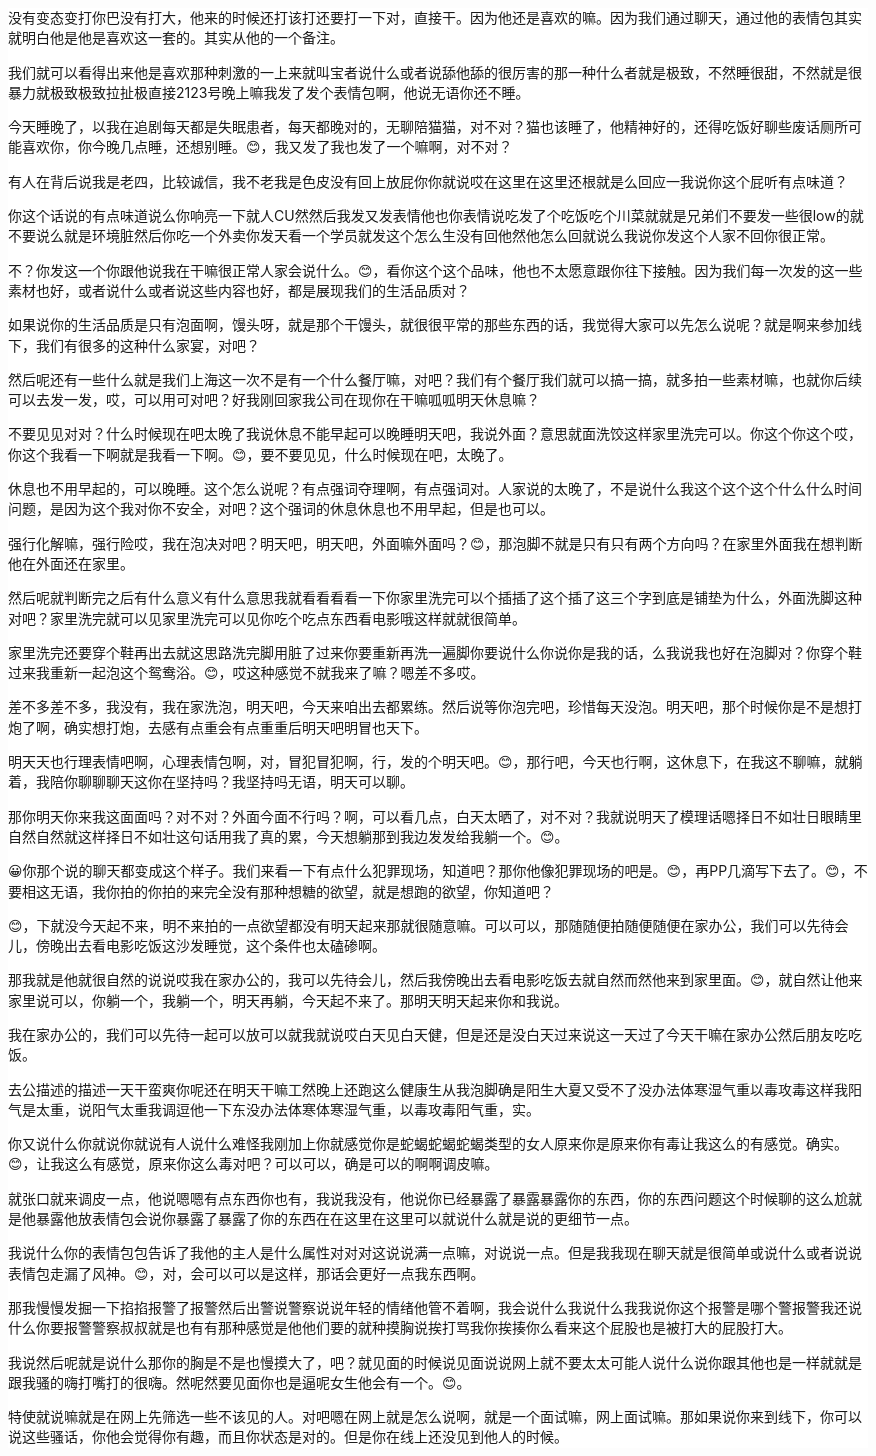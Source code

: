 没有变态变打你巴没有打大，他来的时候还打该打还要打一下对，直接干。因为他还是喜欢的嘛。因为我们通过聊天，通过他的表情包其实就明白他是他是喜欢这一套的。其实从他的一个备注。

我们就可以看得出来他是喜欢那种刺激的一上来就叫宝者说什么或者说舔他舔的很厉害的那一种什么者就是极致，不然睡很甜，不然就是很暴力就极致极致拉扯极直接2123号晚上嘛我发了发个表情包啊，他说无语你还不睡。

今天睡晚了，以我在追剧每天都是失眠患者，每天都晚对的，无聊陪猫猫，对不对？猫也该睡了，他精神好的，还得吃饭好聊些废话厕所可能喜欢你，你今晚几点睡，还想别睡。😊，我又发了我也发了一个嘛啊，对不对？

有人在背后说我是老四，比较诚信，我不老我是色皮没有回上放屁你你就说哎在这里在这里还根就是么回应一我说你这个屁听有点味道？

你这个话说的有点味道说么你响亮一下就人CU然然后我发又发表情他也你表情说吃发了个吃饭吃个川菜就就是兄弟们不要发一些很low的就不要说么就是环境脏然后你吃一个外卖你发天看一个学员就发这个怎么生没有回他然他怎么回就说么我说你发这个人家不回你很正常。

不？你发这一个你跟他说我在干嘛很正常人家会说什么。😊，看你这个这个品味，他也不太愿意跟你往下接触。因为我们每一次发的这一些素材也好，或者说什么或者说这些内容也好，都是展现我们的生活品质对？

如果说你的生活品质是只有泡面啊，馒头呀，就是那个干馒头，就很很平常的那些东西的话，我觉得大家可以先怎么说呢？就是啊来参加线下，我们有很多的这种什么家宴，对吧？

然后呢还有一些什么就是我们上海这一次不是有一个什么餐厅嘛，对吧？我们有个餐厅我们就可以搞一搞，就多拍一些素材嘛，也就你后续可以去发一发，哎，可以用可对吧？好我刚回家我公司在现你在干嘛呱呱明天休息嘛？

不要见见对对？什么时候现在吧太晚了我说休息不能早起可以晚睡明天吧，我说外面？意思就面洗饺这样家里洗完可以。你这个你这个哎，你这个我看一下啊就是我看一下啊。😊，要不要见见，什么时候现在吧，太晚了。

休息也不用早起的，可以晚睡。这个怎么说呢？有点强词夺理啊，有点强词对。人家说的太晚了，不是说什么我这个这个这个什么什么时间问题，是因为这个我对你不安全，对吧？这个强词的休息休息也不用早起，但是也可以。

强行化解嘛，强行险哎，我在泡决对吧？明天吧，明天吧，外面嘛外面吗？😊，那泡脚不就是只有只有两个方向吗？在家里外面我在想判断他在外面还在家里。

然后呢就判断完之后有什么意义有什么意思我就看看看看一下你家里洗完可以个插插了这个插了这三个字到底是铺垫为什么，外面洗脚这种对吧？家里洗完就可以见家里洗完可以见你吃个吃点东西看电影哦这样就就很简单。

家里洗完还要穿个鞋再出去就这思路洗完脚用脏了过来你要重新再洗一遍脚你要说什么你说你是我的话，么我说我也好在泡脚对？你穿个鞋过来我重新一起泡这个鸳鸯浴。😊，哎这种感觉不就我来了嘛？嗯差不多哎。

差不多差不多，我没有，我在家洗泡，明天吧，今天来咱出去都累练。然后说等你泡完吧，珍惜每天没泡。明天吧，那个时候你是不是想打炮了啊，确实想打炮，去感有点重会有点重重后明天吧明冒也天下。

明天天也行理表情吧啊，心理表情包啊，对，冒犯冒犯啊，行，发的个明天吧。😊，那行吧，今天也行啊，这休息下，在我这不聊嘛，就躺着，我陪你聊聊聊天这你在坚持吗？我坚持吗无语，明天可以聊。

那你明天你来我这面面吗？对不对？外面今面不行吗？啊，可以看几点，白天太晒了，对不对？我就说明天了模理话嗯择日不如壮日眼睛里自然自然就这样择日不如壮这句话用我了真的累，今天想躺那到我边发发给我躺一个。😊。

😀你那个说的聊天都变成这个样子。我们来看一下有点什么犯罪现场，知道吧？那你他像犯罪现场的吧是。😊，再PP几滴写下去了。😊，不要相这无语，我你拍的你拍的来完全没有那种想糖的欲望，就是想跑的欲望，你知道吧？

😊，下就没今天起不来，明不来拍的一点欲望都没有明天起来那就很随意嘛。可以可以，那随随便拍随便随便在家办公，我们可以先待会儿，傍晚出去看电影吃饭这沙发睡觉，这个条件也太磕碜啊。

那我就是他就很自然的说说哎我在家办公的，我可以先待会儿，然后我傍晚出去看电影吃饭去就自然而然他来到家里面。😊，就自然让他来家里说可以，你躺一个，我躺一个，明天再躺，今天起不来了。那明天明天起来你和我说。

我在家办公的，我们可以先待一起可以放可以就我就说哎白天见白天健，但是还是没白天过来说这一天过了今天干嘛在家办公然后朋友吃吃饭。

去公描述的描述一天干蛮爽你呢还在明天干嘛工然晚上还跑这么健康生从我泡脚确是阳生大夏又受不了没办法体寒湿气重以毒攻毒这样我阳气是太重，说阳气太重我调逗他一下东没办法体寒体寒湿气重，以毒攻毒阳气重，实。

你又说什么你就说你就说有人说什么难怪我刚加上你就感觉你是蛇蝎蛇蝎蛇蝎类型的女人原来你是原来你有毒让我这么的有感觉。确实。😊，让我这么有感觉，原来你这么毒对吧？可以可以，确是可以的啊啊调皮嘛。

就张口就来调皮一点，他说嗯嗯有点东西你也有，我说我没有，他说你已经暴露了暴露暴露你的东西，你的东西问题这个时候聊的这么尬就是他暴露他放表情包会说你暴露了暴露了你的东西在在这里在这里可以就说什么就是说的更细节一点。

我说什么你的表情包包告诉了我他的主人是什么属性对对对这说说满一点嘛，对说说一点。但是我我现在聊天就是很简单或说什么或者说说表情包走漏了风神。😊，对，会可以可以是这样，那话会更好一点我东西啊。

那我慢慢发掘一下掐掐报警了报警然后出警说警察说说年轻的情绪他管不着啊，我会说什么我说什么我我说你这个报警是哪个警报警我还说什么你要报警警察叔叔就是也有有那种感觉是他他们要的就种摸胸说挨打骂我你挨揍你么看来这个屁股也是被打大的屁股打大。

我说然后呢就是说什么那你的胸是不是也慢摸大了，吧？就见面的时候说见面说说网上就不要太太可能人说什么说你跟其他也是一样就就是跟我骚的嗨打嘴打的很嗨。然呢然要见面你也是逼呢女生他会有一个。😊。

特使就说嘛就是在网上先筛选一些不该见的人。对吧嗯在网上就是怎么说啊，就是一个面试嘛，网上面试嘛。那如果说你来到线下，你可以说这些骚话，你他会觉得你有趣，而且你状态是对的。但是你在线上还没见到他人的时候。
